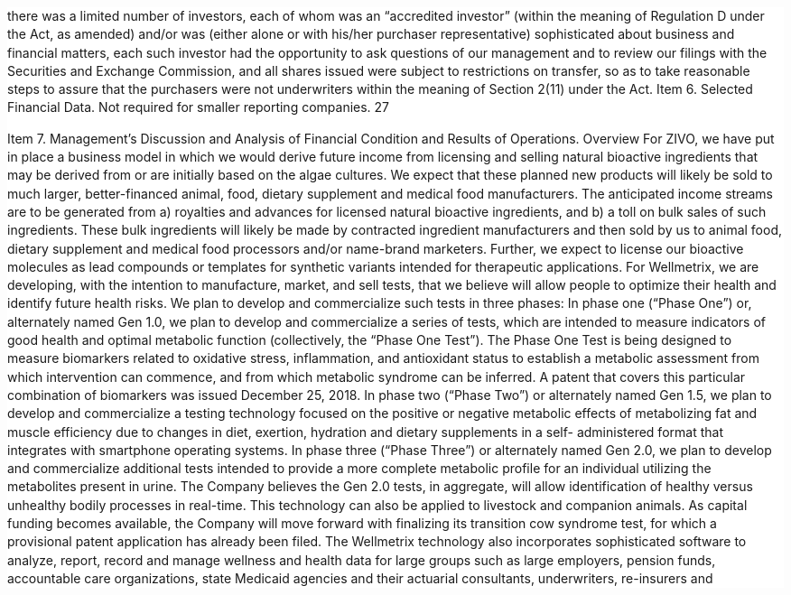there was a limited number of investors, each of whom was an “accredited investor” (within the meaning of
Regulation D under the Act, as amended) and/or was (either alone or with his/her purchaser representative)
sophisticated about business and financial matters, each such investor had the opportunity to ask questions
of our management and to review our filings with the Securities and Exchange Commission, and all shares
issued were subject to restrictions on transfer, so as to take reasonable steps to assure that the purchasers
were not underwriters within the meaning of Section 2(11) under the Act.
Item 6. Selected Financial Data.
Not required for smaller reporting companies.
27

Item 7. Management’s Discussion and Analysis of Financial Condition and Results of Operations.
Overview
For ZIVO, we have put in place a business model in which we would derive future income from licensing and
selling natural bioactive ingredients that may be derived from or are initially based on the algae cultures.
We expect that these planned new products will likely be sold to much larger, better-financed animal, food,
dietary supplement and medical food manufacturers. The anticipated income streams are to be generated
from a) royalties and advances for licensed natural bioactive ingredients, and b) a toll on bulk sales of such
ingredients. These bulk ingredients will likely be made by contracted ingredient manufacturers and then
sold by us to animal food, dietary supplement and medical food processors and/or name-brand marketers.
Further, we expect to license our bioactive molecules as lead compounds or templates for synthetic variants
intended for therapeutic applications.
For Wellmetrix, we are developing, with the intention to manufacture, market, and sell tests, that we believe
will allow people to optimize their health and identify future health risks. We plan to develop and
commercialize such tests in three phases:
In phase one (“Phase One”) or, alternately named Gen 1.0, we plan to develop and commercialize a
series of tests, which are intended to measure indicators of good health and optimal metabolic
function (collectively, the “Phase One Test”). The Phase One Test is being designed to measure
biomarkers related to oxidative stress, inflammation, and antioxidant status to establish a metabolic
assessment from which intervention can commence, and from which metabolic syndrome can be
inferred. A patent that covers this particular combination of biomarkers was issued December 25,
2018.
In phase two (“Phase Two”) or alternately named Gen 1.5, we plan to develop and commercialize a
testing technology focused on the positive or negative metabolic effects of metabolizing fat and
muscle efficiency due to changes in diet, exertion, hydration and dietary supplements in a self-
administered format that integrates with smartphone operating systems.
In phase three (“Phase Three”) or alternately named Gen 2.0, we plan to develop and commercialize
additional tests intended to provide a more complete metabolic profile for an individual utilizing the
metabolites present in urine. The Company believes the Gen 2.0 tests, in aggregate, will allow
identification of healthy versus unhealthy bodily processes in real-time. This technology can also be
applied to livestock and companion animals. As capital funding becomes available, the Company will
move forward with finalizing its transition cow syndrome test, for which a provisional patent
application has already been filed.
The Wellmetrix technology also incorporates sophisticated software to analyze, report, record and manage
wellness and health data for large groups such as large employers, pension funds, accountable care
organizations, state Medicaid agencies and their actuarial consultants, underwriters, re-insurers and